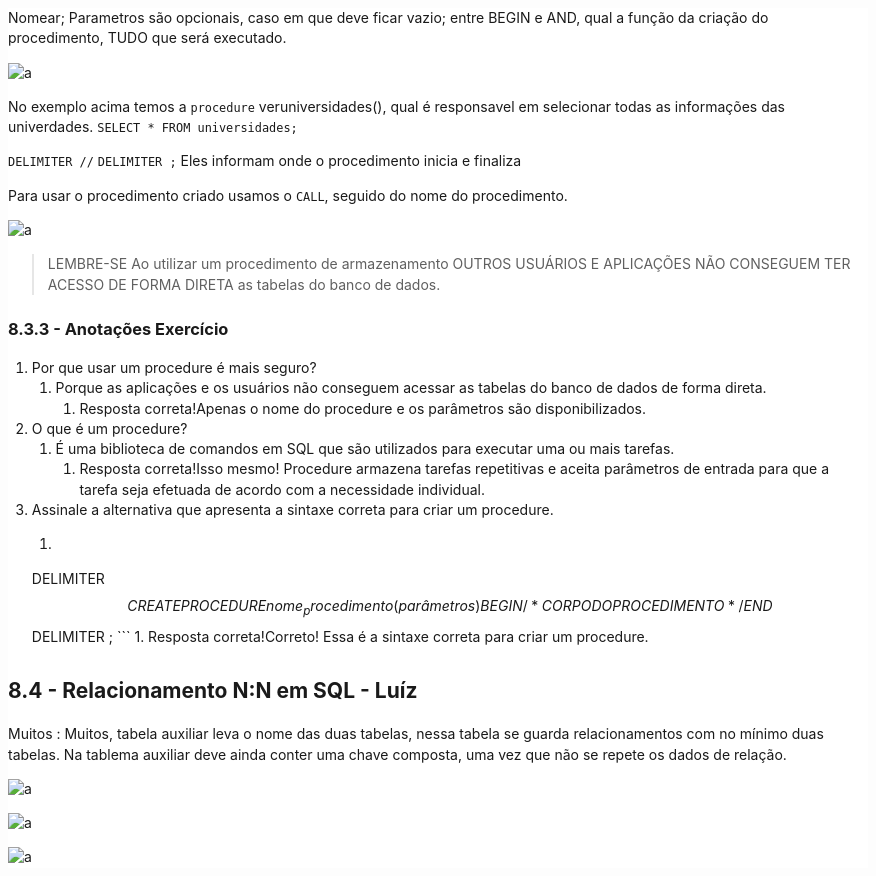 Nomear;
Parametros são opcionais, caso em que deve ficar vazio;
entre BEGIN e AND, qual a função da criação do procedimento, TUDO que será executado.

![a](https://i.imgur.com/rqTv4fx.jpg)

No exemplo acima temos a `procedure` veruniversidades(), qual é responsavel em selecionar todas as informações das univerdades. ``SELECT * FROM universidades;``

`DELIMITER //`
`DELIMITER ;` Eles informam onde o procedimento inicia e finaliza

Para usar o procedimento criado usamos o ``CALL``, seguido do nome do procedimento.

![a](https://i.imgur.com/rclGnWG.jpg)

>LEMBRE-SE
Ao utilizar um procedimento de armazenamento OUTROS USUÁRIOS E APLICAÇÕES NÃO CONSEGUEM TER ACESSO DE FORMA DIRETA as tabelas do banco de dados.

### 8.3.3 - Anotações Exercício

1. Por que usar um procedure é mais seguro?
   1. Porque as aplicações e os usuários não conseguem acessar as tabelas do banco de dados de forma direta.
      1. Resposta correta!Apenas o nome do procedure e os parâmetros são disponibilizados.
2. O que é um procedure?
   1. É uma biblioteca de comandos em SQL que são utilizados para executar uma ou mais tarefas.
       1. Resposta correta!Isso mesmo! Procedure armazena tarefas repetitivas e aceita parâmetros de entrada para que a tarefa seja efetuada de acordo com a necessidade individual.
3. Assinale a alternativa que apresenta a sintaxe correta para criar um procedure.
    1. ```SQL

      DELIMITER $$
      CREATE PROCEDURE nome_procedimento (parâmetros)
      BEGIN
      /*CORPO DO PROCEDIMENTO*/
      END $$
      DELIMITER ;
       ```
        1. Resposta correta!Correto! Essa é a sintaxe correta para criar um procedure.

## 8.4 - Relacionamento N:N em SQL - Luíz

Muitos : Muitos, tabela auxiliar leva o nome das duas tabelas, nessa tabela se guarda relacionamentos com no mínimo duas tabelas. Na tablema auxiliar deve ainda conter uma chave composta, uma vez que não se repete os dados de relação.

![a](https://i.imgur.com/sy0Sz4b.jpg)

![a](https://i.imgur.com/rDQQT4u.jpg)

![a](https://i.imgur.com/GACFIJB.jpg)
